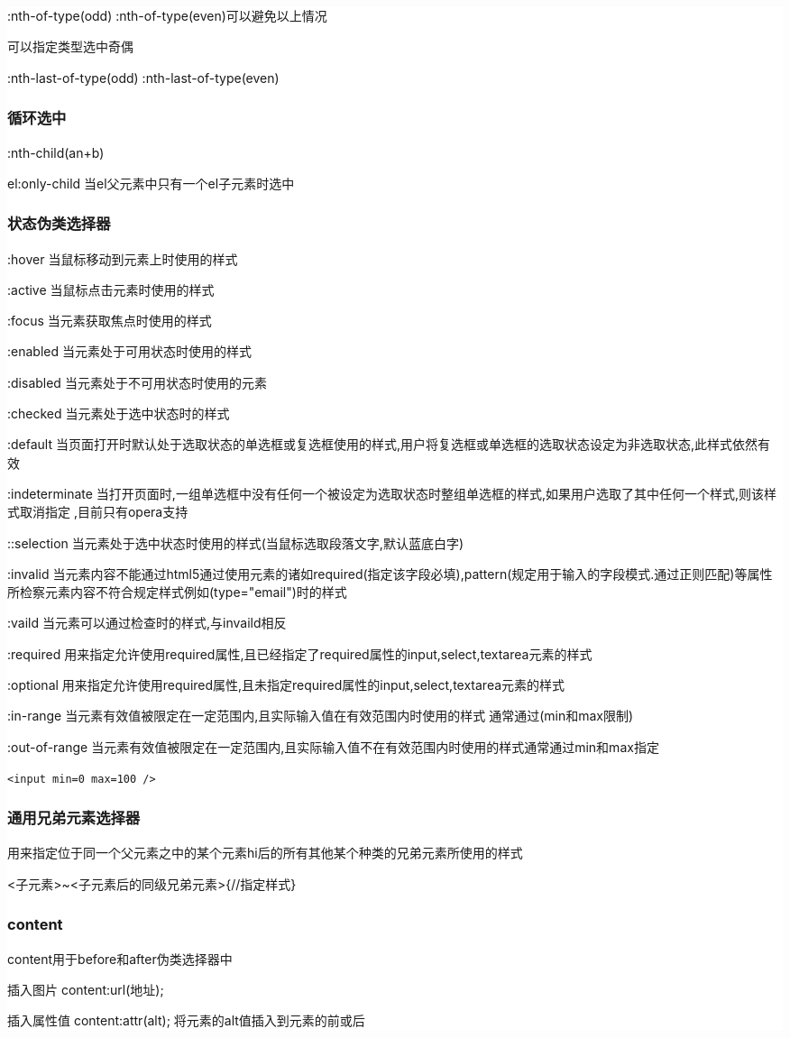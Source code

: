 :nth-of-type(odd)  :nth-of-type(even)可以避免以上情况


可以指定类型选中奇偶

:nth-last-of-type(odd)   :nth-last-of-type(even)

### 循环选中 ###

:nth-child(an+b)

el:only-child  当el父元素中只有一个el子元素时选中

### 状态伪类选择器 ###

:hover 当鼠标移动到元素上时使用的样式

:active 当鼠标点击元素时使用的样式

:focus 当元素获取焦点时使用的样式

:enabled 当元素处于可用状态时使用的样式

:disabled 当元素处于不可用状态时使用的元素

:checked 当元素处于选中状态时的样式

:default 当页面打开时默认处于选取状态的单选框或复选框使用的样式,用户将复选框或单选框的选取状态设定为非选取状态,此样式依然有效

:indeterminate 当打开页面时,一组单选框中没有任何一个被设定为选取状态时整组单选框的样式,如果用户选取了其中任何一个样式,则该样式取消指定 ,目前只有opera支持

::selection 当元素处于选中状态时使用的样式(当鼠标选取段落文字,默认蓝底白字)

:invalid 当元素内容不能通过html5通过使用元素的诸如required(指定该字段必填),pattern(规定用于输入的字段模式.通过正则匹配)等属性所检察元素内容不符合规定样式例如(type="email")时的样式

:vaild 当元素可以通过检查时的样式,与invaild相反

:required 用来指定允许使用required属性,且已经指定了required属性的input,select,textarea元素的样式

:optional 用来指定允许使用required属性,且未指定required属性的input,select,textarea元素的样式

:in-range	当元素有效值被限定在一定范围内,且实际输入值在有效范围内时使用的样式 通常通过(min和max限制)

:out-of-range	当元素有效值被限定在一定范围内,且实际输入值不在有效范围内时使用的样式通常通过min和max指定

`<input min=0 max=100 /> `   

### 通用兄弟元素选择器 ###


用来指定位于同一个父元素之中的某个元素hi后的所有其他某个种类的兄弟元素所使用的样式

<子元素>~<子元素后的同级兄弟元素>{//指定样式}
    
### content ###

content用于before和after伪类选择器中

插入图片  content:url(地址);

插入属性值 content:attr(alt); 将元素的alt值插入到元素的前或后
